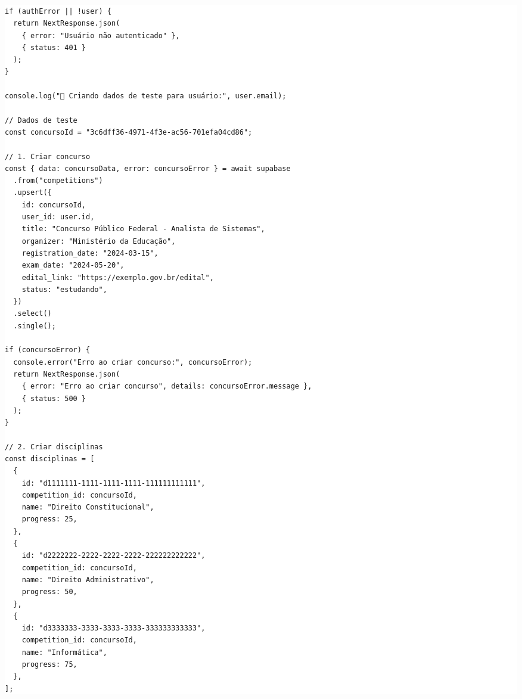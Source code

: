     if (authError || !user) {
      return NextResponse.json(
        { error: "Usuário não autenticado" },
        { status: 401 }
      );
    }

    console.log("🎯 Criando dados de teste para usuário:", user.email);

    // Dados de teste
    const concursoId = "3c6dff36-4971-4f3e-ac56-701efa04cd86";

    // 1. Criar concurso
    const { data: concursoData, error: concursoError } = await supabase
      .from("competitions")
      .upsert({
        id: concursoId,
        user_id: user.id,
        title: "Concurso Público Federal - Analista de Sistemas",
        organizer: "Ministério da Educação",
        registration_date: "2024-03-15",
        exam_date: "2024-05-20",
        edital_link: "https://exemplo.gov.br/edital",
        status: "estudando",
      })
      .select()
      .single();

    if (concursoError) {
      console.error("Erro ao criar concurso:", concursoError);
      return NextResponse.json(
        { error: "Erro ao criar concurso", details: concursoError.message },
        { status: 500 }
      );
    }

    // 2. Criar disciplinas
    const disciplinas = [
      {
        id: "d1111111-1111-1111-1111-111111111111",
        competition_id: concursoId,
        name: "Direito Constitucional",
        progress: 25,
      },
      {
        id: "d2222222-2222-2222-2222-222222222222",
        competition_id: concursoId,
        name: "Direito Administrativo",
        progress: 50,
      },
      {
        id: "d3333333-3333-3333-3333-333333333333",
        competition_id: concursoId,
        name: "Informática",
        progress: 75,
      },
    ];
